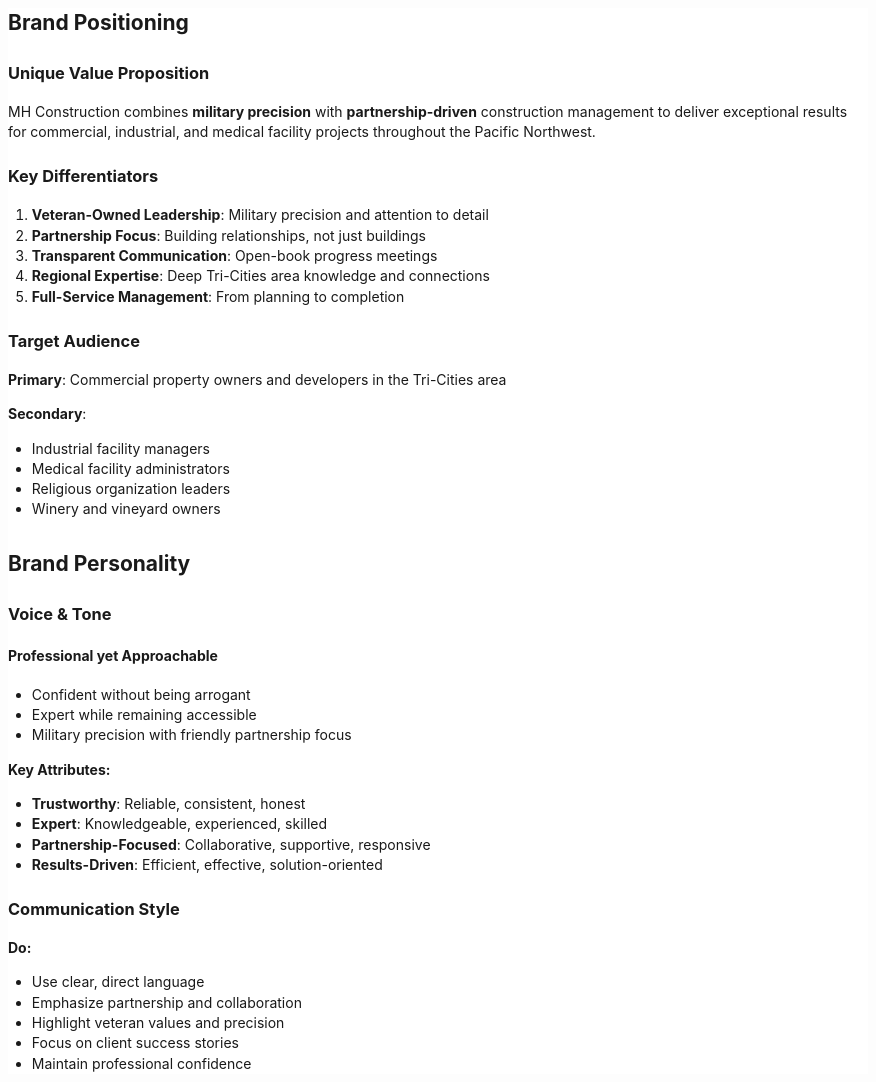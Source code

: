 ## Brand Positioning

### Unique Value Proposition

MH Construction combines **military precision** with **partnership-driven** construction
management to deliver exceptional results for commercial, industrial, and medical facility
projects throughout the Pacific Northwest.

### Key Differentiators

1. **Veteran-Owned Leadership**: Military precision and attention to detail
2. **Partnership Focus**: Building relationships, not just buildings
3. **Transparent Communication**: Open-book progress meetings
4. **Regional Expertise**: Deep Tri-Cities area knowledge and connections
5. **Full-Service Management**: From planning to completion

### Target Audience

**Primary**: Commercial property owners and developers in the Tri-Cities area

**Secondary**:

- Industrial facility managers
- Medical facility administrators
- Religious organization leaders
- Winery and vineyard owners

## Brand Personality

### Voice & Tone

#### Professional yet Approachable

- Confident without being arrogant
- Expert while remaining accessible
- Military precision with friendly partnership focus

**Key Attributes:**

- **Trustworthy**: Reliable, consistent, honest
- **Expert**: Knowledgeable, experienced, skilled
- **Partnership-Focused**: Collaborative, supportive, responsive
- **Results-Driven**: Efficient, effective, solution-oriented

### Communication Style

**Do:**

- Use clear, direct language
- Emphasize partnership and collaboration
- Highlight veteran values and precision
- Focus on client success stories
- Maintain professional confidence
